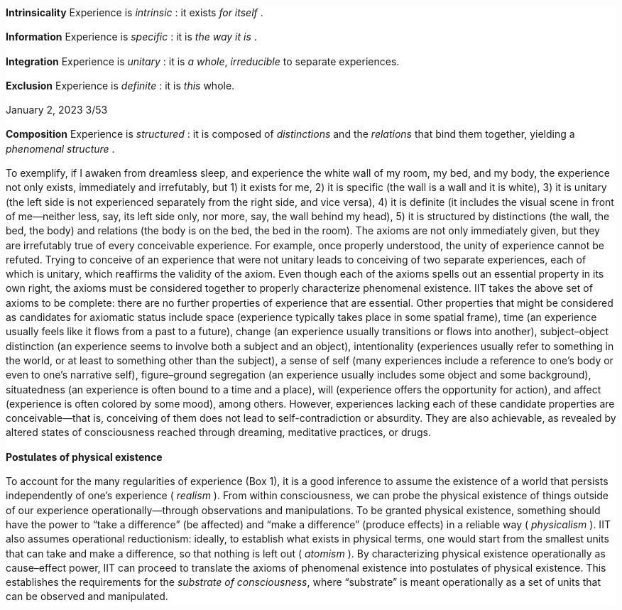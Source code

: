 
**Intrinsicality** Experience is _intrinsic_ : it exists _for itself_ .


**Information** Experience is _specific_ : it is _the way it is_ .


**Integration** Experience is _unitary_ : it is _a whole_, _irreducible_ to separate experiences.


**Exclusion** Experience is _definite_ : it is _this_ whole.


January 2, 2023 3/53


**Composition** Experience is _structured_ : it is composed of _distinctions_ and the _relations_
that bind them together, yielding a _phenomenal structure_ .


To exemplify, if I awaken from dreamless sleep, and experience the white wall of my
room, my bed, and my body, the experience not only exists, immediately and irrefutably,
but 1) it exists for me, 2) it is specific (the wall is a wall and it is white), 3) it is unitary
(the left side is not experienced separately from the right side, and vice versa), 4) it is
definite (it includes the visual scene in front of me—neither less, say, its left side only,
nor more, say, the wall behind my head), 5) it is structured by distinctions (the wall,
the bed, the body) and relations (the body is on the bed, the bed in the room).
The axioms are not only immediately given, but they are irrefutably true of every
conceivable experience. For example, once properly understood, the unity of experience
cannot be refuted. Trying to conceive of an experience that were not unitary leads to
conceiving of two separate experiences, each of which is unitary, which reaffirms the
validity of the axiom. Even though each of the axioms spells out an essential property
in its own right, the axioms must be considered together to properly characterize
phenomenal existence.
IIT takes the above set of axioms to be complete: there are no further properties of
experience that are essential. Other properties that might be considered as candidates
for axiomatic status include space (experience typically takes place in some spatial
frame), time (an experience usually feels like it flows from a past to a future), change
(an experience usually transitions or flows into another), subject–object distinction (an
experience seems to involve both a subject and an object), intentionality (experiences
usually refer to something in the world, or at least to something other than the subject),
a sense of self (many experiences include a reference to one’s body or even to one’s
narrative self), figure–ground segregation (an experience usually includes some object
and some background), situatedness (an experience is often bound to a time and a
place), will (experience offers the opportunity for action), and affect (experience is often
colored by some mood), among others. However, experiences lacking each of these
candidate properties are conceivable—that is, conceiving of them does not lead to
self-contradiction or absurdity. They are also achievable, as revealed by altered states of
consciousness reached through dreaming, meditative practices, or drugs.


**Postulates of physical existence**


To account for the many regularities of experience (Box 1), it is a good inference to
assume the existence of a world that persists independently of one’s experience
( _realism_ ). From within consciousness, we can probe the physical existence of things
outside of our experience operationally—through observations and manipulations. To be
granted physical existence, something should have the power to “take a difference” (be
affected) and “make a difference” (produce effects) in a reliable way ( _physicalism_ ). IIT
also assumes operational reductionism: ideally, to establish what exists in physical
terms, one would start from the smallest units that can take and make a difference, so
that nothing is left out ( _atomism_ ).
By characterizing physical existence operationally as cause–effect power, IIT can
proceed to translate the axioms of phenomenal existence into postulates of physical
existence. This establishes the requirements for the _substrate of consciousness_, where
“substrate” is meant operationally as a set of units that can be observed and
manipulated.
